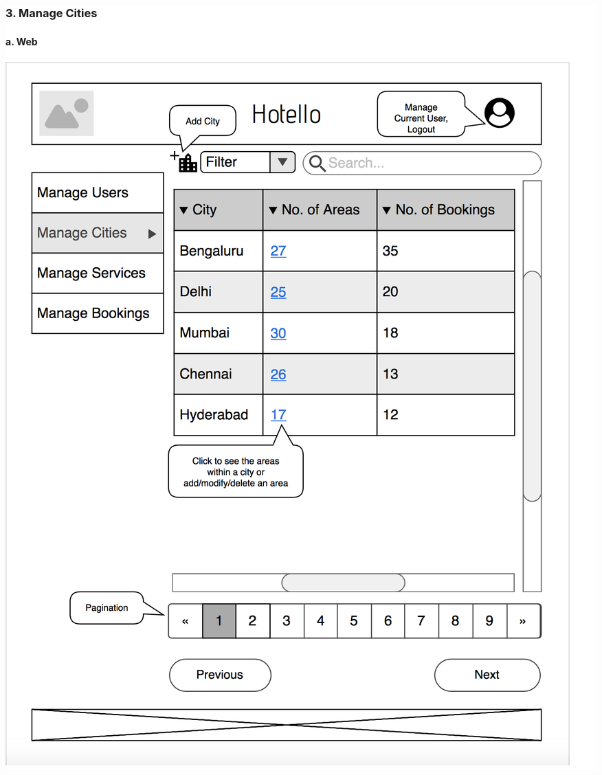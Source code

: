 
### 3. Manage Cities

#### a. Web
![manage cities](https://github.com/TechUniv2018/Hotello/blob/documents/Diagrams/Web%20wireframes/Screen%20Shot%202018-01-27%20at%201.49.40%20PM.png)
